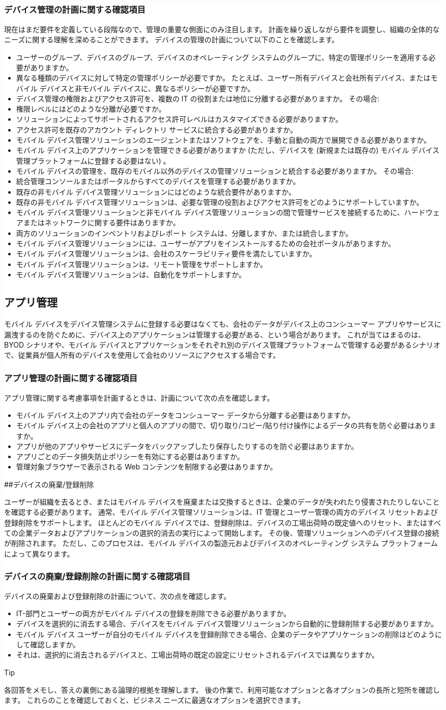 ### <a name=""></a>デバイス管理の計画に関する確認項目
現在はまだ要件を定義している段階なので、管理の重要な側面にのみ注目します。 計画を繰り返しながら要件を調整し、組織の全体的なニーズに関する理解を深めることができます。 </para><para>デバイスの管理の計画について以下のことを確認します。

- ユーザーのグループ、デバイスのグループ、デバイスのオペレーティング システムのグループに、特定の管理ポリシーを適用する必要がありますか。
- 異なる種類のデバイスに対して特定の管理ポリシーが必要ですか。 たとえば、ユーザー所有デバイスと会社所有デバイス、またはモバイル デバイスと非モバイル デバイスに、異なるポリシーが必要ですか。
- デバイス管理の権限およびアクセス許可を、複数の IT の役割または地位に分離する必要がありますか。 その場合:
 - 権限レベルにはどのような分離が必要ですか。
 - ソリューションによってサポートされるアクセス許可レベルはカスタマイズできる必要がありますか。
 - アクセス許可を既存のアカウント ディレクトリ サービスに統合する必要がありますか。
- モバイル デバイス管理ソリューションのエージェントまたはソフトウェアを、手動と自動の両方で展開できる必要がありますか。
- モバイル デバイス上のアプリケーションを管理できる必要がありますか (ただし、デバイスを (新規または既存の) モバイル デバイス管理プラットフォームに登録する必要はない) 。
- モバイル デバイスの管理を、既存のモバイル以外のデバイスの管理ソリューションと統合する必要がありますか。 その場合:
 - 統合管理コンソールまたはポータルからすべてのデバイスを管理する必要がありますか。
 - 既存の非モバイル デバイス管理ソリューションにはどのような統合要件がありますか。
 - 既存の非モバイル デバイス管理ソリューションは、必要な管理の役割およびアクセス許可をどのようにサポートしていますか。
 - モバイル デバイス管理ソリューションと非モバイル デバイス管理ソリューションの間で管理サービスを接続するために、ハードウェアまたはネットワークに関する要件はありますか。
 - 両方のソリューションのインベントリおよびレポート システムは、分離しますか、または統合しますか。
- モバイル デバイス管理ソリューションには、ユーザーがアプリをインストールするための会社ポータルがありますか。
- モバイル デバイス管理ソリューションは、会社のスケーラビリティ要件を満たしていますか。
- モバイル デバイス管理ソリューションは、リモート管理をサポートしますか。
- モバイル デバイス管理ソリューションは、自動化をサポートしますか。

## <a name=""></a>アプリ管理

モバイル デバイスをデバイス管理システムに登録する必要はなくても、会社のデータがデバイス上のコンシューマー アプリやサービスに漏洩するのを防ぐために、デバイス上のアプリケーションは管理する必要がある、という場合があります。 これが当てはまるのは、BYOD シナリオや、モバイル デバイスとアプリケーションをそれぞれ別のデバイス管理プラットフォームで管理する必要があるシナリオで、従業員が個人所有のデバイスを使用して会社のリソースにアクセスする場合です。

### <a name=""></a>アプリ管理の計画に関する確認項目

アプリ管理に関する考慮事項を計画するときは、計画について次の点を確認します。

- モバイル デバイス上のアプリ内で会社のデータをコンシューマー データから分離する必要はありますか。
- モバイル デバイス上の会社のアプリと個人のアプリの間で、切り取り/コピー/貼り付け操作によるデータの共有を防ぐ必要はありますか。
- アプリが他のアプリやサービスにデータをバックアップしたり保存したりするのを防ぐ必要はありますか。
- アプリごとのデータ損失防止ポリシーを有効にする必要はありますか。
- 管理対象ブラウザーで表示される Web コンテンツを制限する必要はありますか。

##<a name=""></a>デバイスの廃棄/登録削除

ユーザーが組織を去るとき、またはモバイル デバイスを廃棄または交換するときは、企業のデータが失われたり侵害されたりしないことを確認する必要があります。 通常、モバイル デバイス管理ソリューションは、IT 管理とユーザー管理の両方のデバイス リセットおよび登録削除をサポートします。 ほとんどのモバイル デバイスでは、登録削除は、デバイスの工場出荷時の既定値へのリセット、またはすべての企業データおよびアプリケーションの選択的消去の実行によって開始します。 その後、管理ソリューションへのデバイス登録の接続が削除されます。 ただし、このプロセスは、モバイル デバイスの製造元およびデバイスのオペレーティング システム プラットフォームによって異なります。

### <a name=""></a>デバイスの廃棄/登録削除の計画に関する確認項目

デバイスの廃棄および登録削除の計画について、次の点を確認します。

- IT-部門とユーザーの両方がモバイル デバイスの登録を削除できる必要がありますか。
- デバイスを選択的に消去する場合、デバイスをモバイル デバイス管理ソリューションから自動的に登録削除する必要がありますか。
- モバイル デバイス ユーザーが自分のモバイル デバイスを登録削除できる場合、企業のデータやアプリケーションの削除はどのようにして確認しますか。
 - それは、選択的に消去されるデバイスと、工場出荷時の既定の設定にリセットされるデバイスでは異なりますか。

>[!TIP]
>各回答をメモし、答えの裏側にある論理的根拠を理解します。 後の作業で、利用可能なオプションと各オプションの長所と短所を確認します。  これらのことを確認しておくと、ビジネス ニーズに最適なオプションを選択できます。
